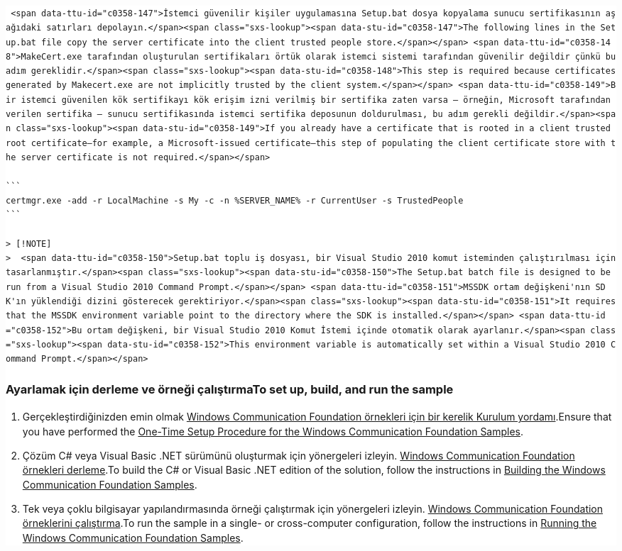      <span data-ttu-id="c0358-147">İstemci güvenilir kişiler uygulamasına Setup.bat dosya kopyalama sunucu sertifikasının aşağıdaki satırları depolayın.</span><span class="sxs-lookup"><span data-stu-id="c0358-147">The following lines in the Setup.bat file copy the server certificate into the client trusted people store.</span></span> <span data-ttu-id="c0358-148">MakeCert.exe tarafından oluşturulan sertifikaları örtük olarak istemci sistemi tarafından güvenilir değildir çünkü bu adım gereklidir.</span><span class="sxs-lookup"><span data-stu-id="c0358-148">This step is required because certificates generated by Makecert.exe are not implicitly trusted by the client system.</span></span> <span data-ttu-id="c0358-149">Bir istemci güvenilen kök sertifikayı kök erişim izni verilmiş bir sertifika zaten varsa — örneğin, Microsoft tarafından verilen sertifika — sunucu sertifikasında istemci sertifika deposunun doldurulması, bu adım gerekli değildir.</span><span class="sxs-lookup"><span data-stu-id="c0358-149">If you already have a certificate that is rooted in a client trusted root certificate—for example, a Microsoft-issued certificate—this step of populating the client certificate store with the server certificate is not required.</span></span>

    ```
    certmgr.exe -add -r LocalMachine -s My -c -n %SERVER_NAME% -r CurrentUser -s TrustedPeople
    ```

    > [!NOTE]
    >  <span data-ttu-id="c0358-150">Setup.bat toplu iş dosyası, bir Visual Studio 2010 komut isteminden çalıştırılması için tasarlanmıştır.</span><span class="sxs-lookup"><span data-stu-id="c0358-150">The Setup.bat batch file is designed to be run from a Visual Studio 2010 Command Prompt.</span></span> <span data-ttu-id="c0358-151">MSSDK ortam değişkeni'nın SDK'ın yüklendiği dizini gösterecek gerektiriyor.</span><span class="sxs-lookup"><span data-stu-id="c0358-151">It requires that the MSSDK environment variable point to the directory where the SDK is installed.</span></span> <span data-ttu-id="c0358-152">Bu ortam değişkeni, bir Visual Studio 2010 Komut İstemi içinde otomatik olarak ayarlanır.</span><span class="sxs-lookup"><span data-stu-id="c0358-152">This environment variable is automatically set within a Visual Studio 2010 Command Prompt.</span></span>

### <a name="to-set-up-build-and-run-the-sample"></a><span data-ttu-id="c0358-153">Ayarlamak için derleme ve örneği çalıştırma</span><span class="sxs-lookup"><span data-stu-id="c0358-153">To set up, build, and run the sample</span></span>

1.  <span data-ttu-id="c0358-154">Gerçekleştirdiğinizden emin olmak [Windows Communication Foundation örnekleri için bir kerelik Kurulum yordamı](../../../../docs/framework/wcf/samples/one-time-setup-procedure-for-the-wcf-samples.md).</span><span class="sxs-lookup"><span data-stu-id="c0358-154">Ensure that you have performed the [One-Time Setup Procedure for the Windows Communication Foundation Samples](../../../../docs/framework/wcf/samples/one-time-setup-procedure-for-the-wcf-samples.md).</span></span>

2.  <span data-ttu-id="c0358-155">Çözüm C# veya Visual Basic .NET sürümünü oluşturmak için yönergeleri izleyin. [Windows Communication Foundation örnekleri derleme](../../../../docs/framework/wcf/samples/building-the-samples.md).</span><span class="sxs-lookup"><span data-stu-id="c0358-155">To build the C# or Visual Basic .NET edition of the solution, follow the instructions in [Building the Windows Communication Foundation Samples](../../../../docs/framework/wcf/samples/building-the-samples.md).</span></span>

3.  <span data-ttu-id="c0358-156">Tek veya çoklu bilgisayar yapılandırmasında örneği çalıştırmak için yönergeleri izleyin. [Windows Communication Foundation örneklerini çalıştırma](../../../../docs/framework/wcf/samples/running-the-samples.md).</span><span class="sxs-lookup"><span data-stu-id="c0358-156">To run the sample in a single- or cross-computer configuration, follow the instructions in [Running the Windows Communication Foundation Samples](../../../../docs/framework/wcf/samples/running-the-samples.md).</span></span>
